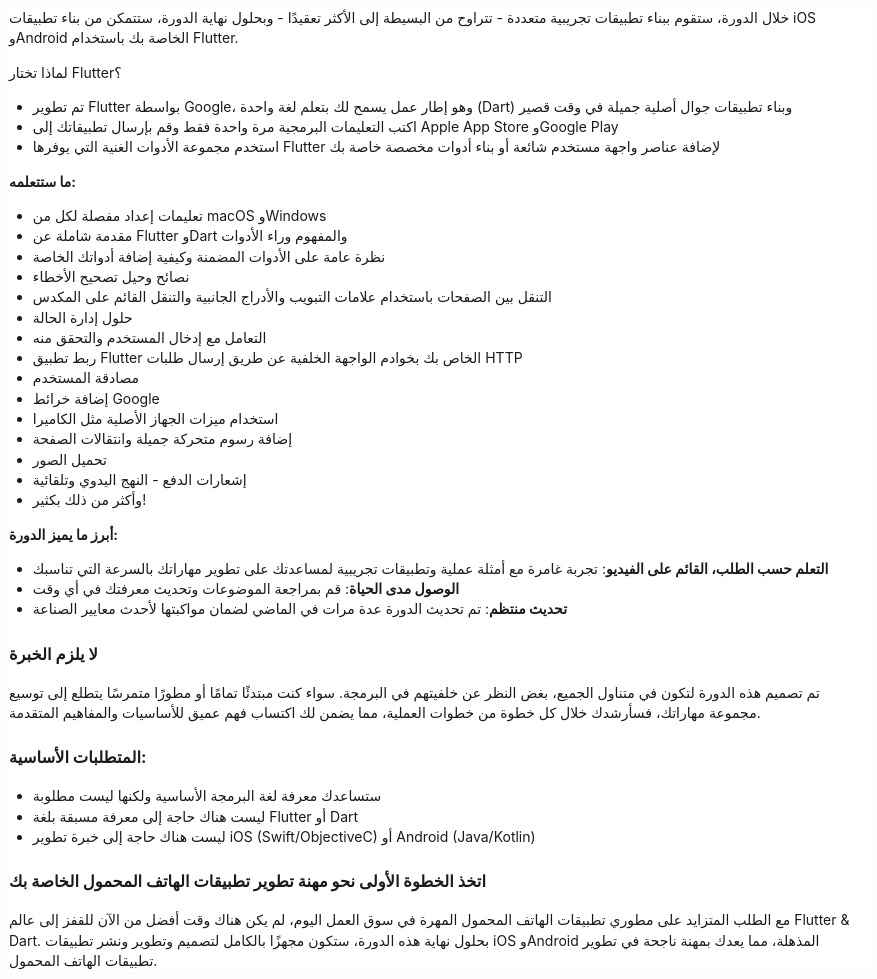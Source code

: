 خلال الدورة، ستقوم ببناء تطبيقات تجريبية متعددة - تتراوح من البسيطة إلى الأكثر تعقيدًا - وبحلول نهاية الدورة، ستتمكن من بناء تطبيقات iOS وAndroid الخاصة بك باستخدام Flutter.

لماذا تختار Flutter؟

* تم تطوير Flutter بواسطة Google، وهو إطار عمل يسمح لك بتعلم لغة واحدة (Dart) وبناء تطبيقات جوال أصلية جميلة في وقت قصير
* اكتب التعليمات البرمجية مرة واحدة فقط وقم بإرسال تطبيقاتك إلى Apple App Store وGoogle Play
* استخدم مجموعة الأدوات الغنية التي يوفرها Flutter لإضافة عناصر واجهة مستخدم شائعة أو بناء أدوات مخصصة خاصة بك

**ما ستتعلمه:**

* تعليمات إعداد مفصلة لكل من macOS وWindows
* مقدمة شاملة عن Flutter وDart والمفهوم وراء الأدوات
* نظرة عامة على الأدوات المضمنة وكيفية إضافة أدواتك الخاصة
* نصائح وحيل تصحيح الأخطاء
* التنقل بين الصفحات باستخدام علامات التبويب والأدراج الجانبية والتنقل القائم على المكدس
* حلول إدارة الحالة
* التعامل مع إدخال المستخدم والتحقق منه
* ربط تطبيق Flutter الخاص بك بخوادم الواجهة الخلفية عن طريق إرسال طلبات HTTP
* مصادقة المستخدم
* إضافة خرائط Google
* استخدام ميزات الجهاز الأصلية مثل الكاميرا
* إضافة رسوم متحركة جميلة وانتقالات الصفحة
* تحميل الصور
* إشعارات الدفع - النهج اليدوي وتلقائية
* وأكثر من ذلك بكثير!

**أبرز ما يميز الدورة:**

* **التعلم حسب الطلب، القائم على الفيديو**: تجربة غامرة مع أمثلة عملية وتطبيقات تجريبية لمساعدتك على تطوير مهاراتك بالسرعة التي تناسبك
* **الوصول مدى الحياة**: قم بمراجعة الموضوعات وتحديث معرفتك في أي وقت
* **تحديث منتظم**: تم تحديث الدورة عدة مرات في الماضي لضمان مواكبتها لأحدث معايير الصناعة

### **لا يلزم الخبرة**

تم تصميم هذه الدورة لتكون في متناول الجميع، بغض النظر عن خلفيتهم في البرمجة. سواء كنت مبتدئًا تمامًا أو مطورًا متمرسًا يتطلع إلى توسيع مجموعة مهاراتك، فسأرشدك خلال كل خطوة من خطوات العملية، مما يضمن لك اكتساب فهم عميق للأساسيات والمفاهيم المتقدمة.

### **المتطلبات الأساسية:**

* ستساعدك معرفة لغة البرمجة الأساسية ولكنها ليست مطلوبة
* ليست هناك حاجة إلى معرفة مسبقة بلغة Flutter أو Dart
* ليست هناك حاجة إلى خبرة تطوير iOS (Swift/ObjectiveC) أو Android (Java/Kotlin)

### **اتخذ الخطوة الأولى نحو مهنة تطوير تطبيقات الهاتف المحمول الخاصة بك**

مع الطلب المتزايد على مطوري تطبيقات الهاتف المحمول المهرة في سوق العمل اليوم، لم يكن هناك وقت أفضل من الآن للقفز إلى عالم Flutter & Dart. بحلول نهاية هذه الدورة، ستكون مجهزًا بالكامل لتصميم وتطوير ونشر تطبيقات iOS وAndroid المذهلة، مما يعدك بمهنة ناجحة في تطوير تطبيقات الهاتف المحمول.
